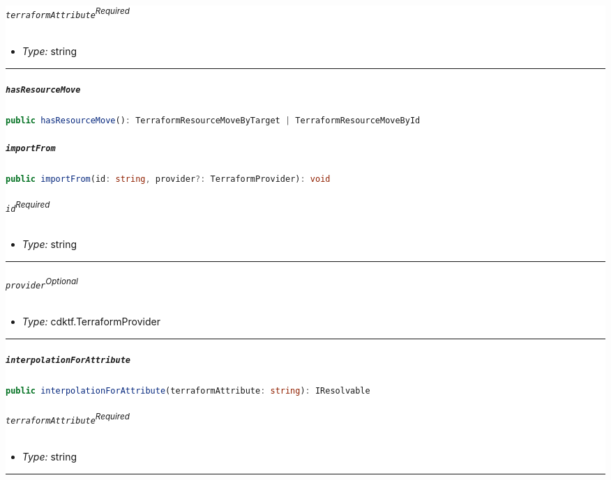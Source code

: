 ###### `terraformAttribute`<sup>Required</sup> <a name="terraformAttribute" id="rhizo-co-terraform-provider-oci.identityDomainsCloudGateMapping.IdentityDomainsCloudGateMapping.getStringMapAttribute.parameter.terraformAttribute"></a>

- *Type:* string

---

##### `hasResourceMove` <a name="hasResourceMove" id="rhizo-co-terraform-provider-oci.identityDomainsCloudGateMapping.IdentityDomainsCloudGateMapping.hasResourceMove"></a>

```typescript
public hasResourceMove(): TerraformResourceMoveByTarget | TerraformResourceMoveById
```

##### `importFrom` <a name="importFrom" id="rhizo-co-terraform-provider-oci.identityDomainsCloudGateMapping.IdentityDomainsCloudGateMapping.importFrom"></a>

```typescript
public importFrom(id: string, provider?: TerraformProvider): void
```

###### `id`<sup>Required</sup> <a name="id" id="rhizo-co-terraform-provider-oci.identityDomainsCloudGateMapping.IdentityDomainsCloudGateMapping.importFrom.parameter.id"></a>

- *Type:* string

---

###### `provider`<sup>Optional</sup> <a name="provider" id="rhizo-co-terraform-provider-oci.identityDomainsCloudGateMapping.IdentityDomainsCloudGateMapping.importFrom.parameter.provider"></a>

- *Type:* cdktf.TerraformProvider

---

##### `interpolationForAttribute` <a name="interpolationForAttribute" id="rhizo-co-terraform-provider-oci.identityDomainsCloudGateMapping.IdentityDomainsCloudGateMapping.interpolationForAttribute"></a>

```typescript
public interpolationForAttribute(terraformAttribute: string): IResolvable
```

###### `terraformAttribute`<sup>Required</sup> <a name="terraformAttribute" id="rhizo-co-terraform-provider-oci.identityDomainsCloudGateMapping.IdentityDomainsCloudGateMapping.interpolationForAttribute.parameter.terraformAttribute"></a>

- *Type:* string

---